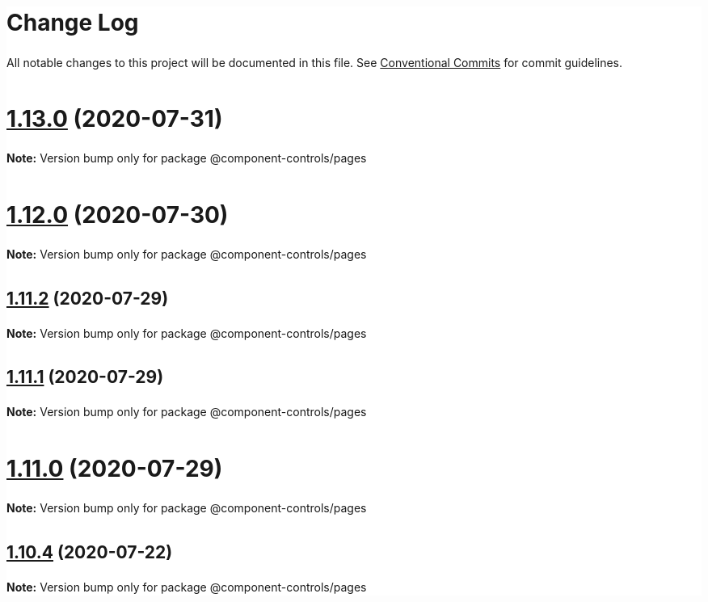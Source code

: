 # Change Log

All notable changes to this project will be documented in this file.
See [Conventional Commits](https://conventionalcommits.org) for commit guidelines.

# [1.13.0](https://github.com/ccontrols/component-controls/compare/v1.12.0...v1.13.0) (2020-07-31)

**Note:** Version bump only for package @component-controls/pages





# [1.12.0](https://github.com/ccontrols/component-controls/compare/v1.11.2...v1.12.0) (2020-07-30)

**Note:** Version bump only for package @component-controls/pages





## [1.11.2](https://github.com/ccontrols/component-controls/compare/v1.11.1...v1.11.2) (2020-07-29)

**Note:** Version bump only for package @component-controls/pages





## [1.11.1](https://github.com/ccontrols/component-controls/compare/v1.11.0...v1.11.1) (2020-07-29)

**Note:** Version bump only for package @component-controls/pages





# [1.11.0](https://github.com/ccontrols/component-controls/compare/v1.10.4...v1.11.0) (2020-07-29)

**Note:** Version bump only for package @component-controls/pages





## [1.10.4](https://github.com/ccontrols/component-controls/compare/v1.10.3...v1.10.4) (2020-07-22)

**Note:** Version bump only for package @component-controls/pages



